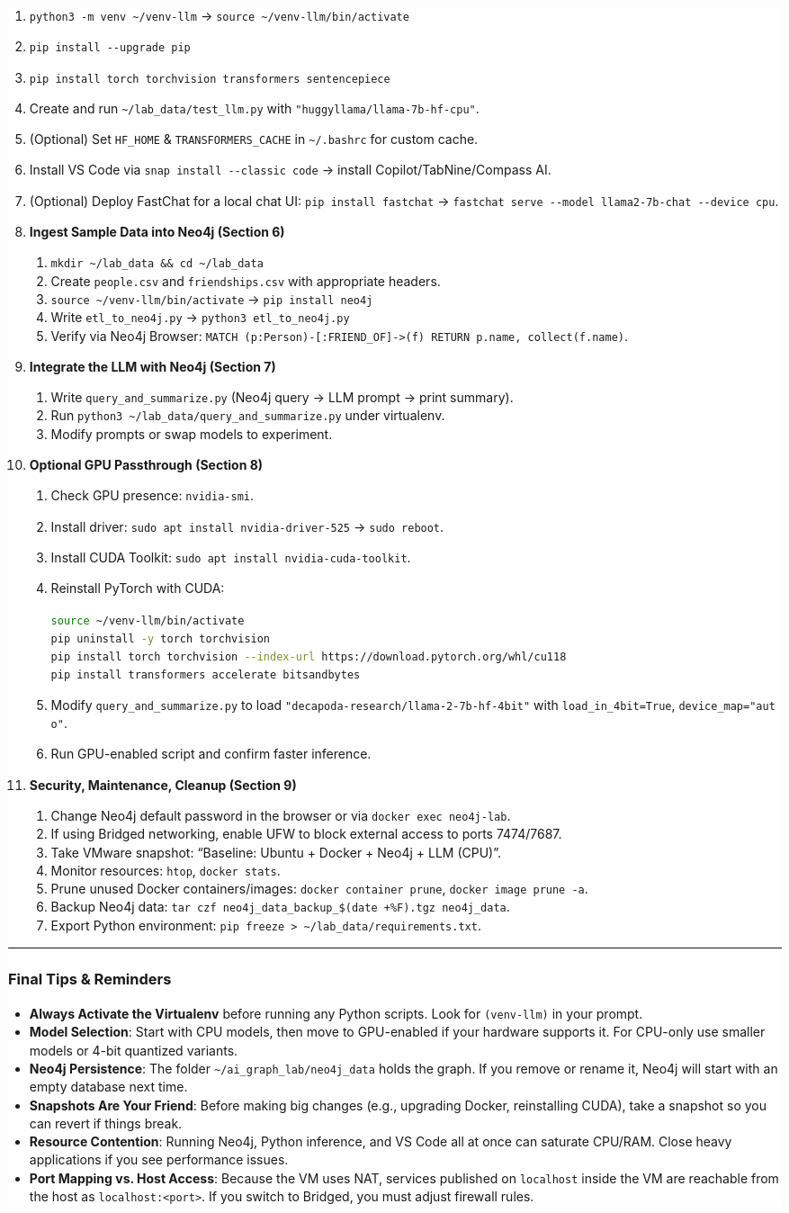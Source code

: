    1. `python3 -m venv ~/venv-llm` → `source ~/venv-llm/bin/activate`
   2. `pip install --upgrade pip`
   3. `pip install torch torchvision transformers sentencepiece`
   4. Create and run `~/lab_data/test_llm.py` with `"huggyllama/llama-7b-hf-cpu"`.
   5. (Optional) Set `HF_HOME` & `TRANSFORMERS_CACHE` in `~/.bashrc` for custom cache.
   6. Install VS Code via `snap install --classic code` → install Copilot/TabNine/Compass AI.
   7. (Optional) Deploy FastChat for a local chat UI: `pip install fastchat` → `fastchat serve --model llama2-7b-chat --device cpu`.

6. **Ingest Sample Data into Neo4j (Section 6)**

   1. `mkdir ~/lab_data && cd ~/lab_data`
   2. Create `people.csv` and `friendships.csv` with appropriate headers.
   3. `source ~/venv-llm/bin/activate` → `pip install neo4j`
   4. Write `etl_to_neo4j.py` → `python3 etl_to_neo4j.py`
   5. Verify via Neo4j Browser: `MATCH (p:Person)-[:FRIEND_OF]->(f) RETURN p.name, collect(f.name)`.

7. **Integrate the LLM with Neo4j (Section 7)**

   1. Write `query_and_summarize.py` (Neo4j query → LLM prompt → print summary).
   2. Run `python3 ~/lab_data/query_and_summarize.py` under virtualenv.
   3. Modify prompts or swap models to experiment.

8. **Optional GPU Passthrough (Section 8)**

   1. Check GPU presence: `nvidia-smi`.
   2. Install driver: `sudo apt install nvidia-driver-525` → `sudo reboot`.
   3. Install CUDA Toolkit: `sudo apt install nvidia-cuda-toolkit`.
   4. Reinstall PyTorch with CUDA:

      ```bash
      source ~/venv-llm/bin/activate
      pip uninstall -y torch torchvision
      pip install torch torchvision --index-url https://download.pytorch.org/whl/cu118
      pip install transformers accelerate bitsandbytes
      ```
   5. Modify `query_and_summarize.py` to load `"decapoda-research/llama-2-7b-hf-4bit"` with `load_in_4bit=True`, `device_map="auto"`.
   6. Run GPU-enabled script and confirm faster inference.

9. **Security, Maintenance, Cleanup (Section 9)**

   1. Change Neo4j default password in the browser or via `docker exec neo4j-lab`.
   2. If using Bridged networking, enable UFW to block external access to ports 7474/7687.
   3. Take VMware snapshot: “Baseline: Ubuntu + Docker + Neo4j + LLM (CPU)”.
   4. Monitor resources: `htop`, `docker stats`.
   5. Prune unused Docker containers/images: `docker container prune`, `docker image prune -a`.
   6. Backup Neo4j data: `tar czf neo4j_data_backup_$(date +%F).tgz neo4j_data`.
   7. Export Python environment: `pip freeze > ~/lab_data/requirements.txt`.

---

### Final Tips & Reminders

* **Always Activate the Virtualenv** before running any Python scripts. Look for `(venv-llm)` in your prompt.
* **Model Selection**: Start with CPU models, then move to GPU-enabled if your hardware supports it. For CPU-only use smaller models or 4-bit quantized variants.
* **Neo4j Persistence**: The folder `~/ai_graph_lab/neo4j_data` holds the graph. If you remove or rename it, Neo4j will start with an empty database next time.
* **Snapshots Are Your Friend**: Before making big changes (e.g., upgrading Docker, reinstalling CUDA), take a snapshot so you can revert if things break.
* **Resource Contention**: Running Neo4j, Python inference, and VS Code all at once can saturate CPU/RAM. Close heavy applications if you see performance issues.
* **Port Mapping vs. Host Access**: Because the VM uses NAT, services published on `localhost` inside the VM are reachable from the host as `localhost:<port>`. If you switch to Bridged, you must adjust firewall rules.